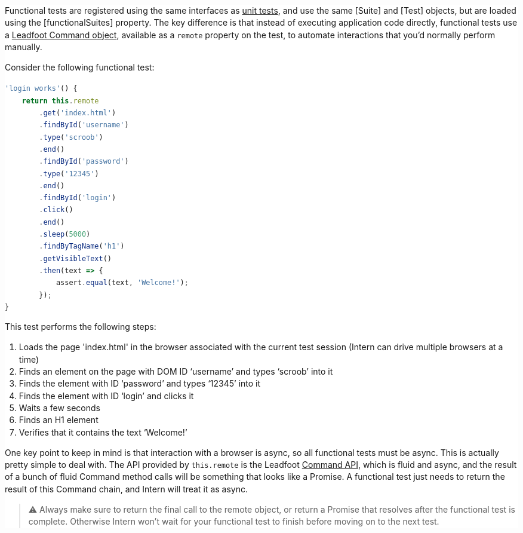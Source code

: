 Functional tests are registered using the same interfaces as
[unit tests](#unit-tests), and use the same [Suite] and [Test] objects, but are
loaded using the [functionalSuites] property. The key difference is that instead
of executing application code directly, functional tests use a
[Leadfoot Command object](https://theintern.io/docs.html#Leadfoot/2/api/Command/command-1),
available as a `remote` property on the test, to automate interactions that
you’d normally perform manually.

Consider the following functional test:

```ts
'login works'() {
    return this.remote
        .get('index.html')
        .findById('username')
        .type('scroob')
        .end()
        .findById('password')
        .type('12345')
        .end()
        .findById('login')
        .click()
        .end()
        .sleep(5000)
        .findByTagName('h1')
        .getVisibleText()
        .then(text => {
            assert.equal(text, 'Welcome!');
        });
}
```

This test performs the following steps:

1.  Loads the page 'index.html' in the browser associated with the current test
    session (Intern can drive multiple browsers at a time)
2.  Finds an element on the page with DOM ID ‘username’ and types ‘scroob’ into
    it
3.  Finds the element with ID ‘password’ and types ‘12345’ into it
4.  Finds the element with ID ‘login’ and clicks it
5.  Waits a few seconds
6.  Finds an H1 element
7.  Verifies that it contains the text ‘Welcome!’

One key point to keep in mind is that interaction with a browser is async, so
all functional tests must be async. This is actually pretty simple to deal with.
The API provided by `this.remote` is the Leadfoot
[Command API](https://theintern.io/docs.html#Leadfoot/2/api/Command/command-1),
which is fluid and async, and the result of a bunch of fluid Command method
calls will be something that looks like a Promise. A functional test just needs
to return the result of this Command chain, and Intern will treat it as async.

> ⚠️ Always make sure to return the final call to the remote object, or return a
> Promise that resolves after the functional test is complete. Otherwise Intern
> won’t wait for your functional test to finish before moving on to the next
> test.
